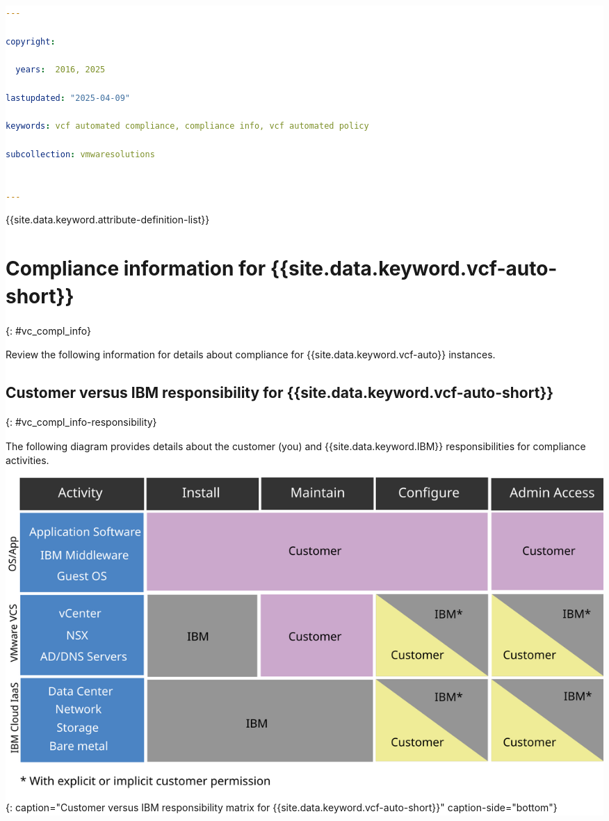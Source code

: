 ```yaml
---

copyright:

  years:  2016, 2025

lastupdated: "2025-04-09"

keywords: vcf automated compliance, compliance info, vcf automated policy

subcollection: vmwaresolutions


---
```


{{site.data.keyword.attribute-definition-list}}

# Compliance information for {{site.data.keyword.vcf-auto-short}}
{: #vc_compl_info}

Review the following information for details about compliance for {{site.data.keyword.vcf-auto}} instances.

## Customer versus IBM responsibility for {{site.data.keyword.vcf-auto-short}}
{: #vc_compl_info-responsibility}

The following diagram provides details about the customer (you) and {{site.data.keyword.IBM}} responsibilities for compliance activities.

![Customer versus IBM responsibility matrix](../images/customer_ibm_responsibility_matrix.svg "Customer versus IBM responsibility matrix"){: caption="Customer versus IBM responsibility matrix for {{site.data.keyword.vcf-auto-short}}" caption-side="bottom"}
